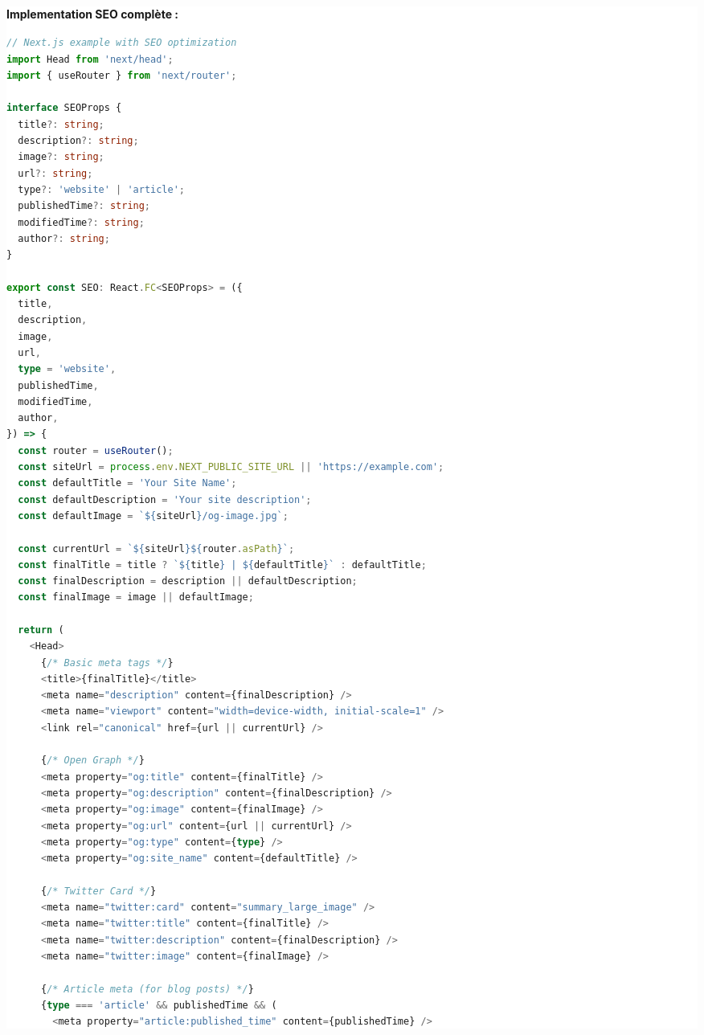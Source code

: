 
**Implementation SEO complète :**
```typescript
// Next.js example with SEO optimization
import Head from 'next/head';
import { useRouter } from 'next/router';

interface SEOProps {
  title?: string;
  description?: string;
  image?: string;
  url?: string;
  type?: 'website' | 'article';
  publishedTime?: string;
  modifiedTime?: string;
  author?: string;
}

export const SEO: React.FC<SEOProps> = ({
  title,
  description,
  image,
  url,
  type = 'website',
  publishedTime,
  modifiedTime,
  author,
}) => {
  const router = useRouter();
  const siteUrl = process.env.NEXT_PUBLIC_SITE_URL || 'https://example.com';
  const defaultTitle = 'Your Site Name';
  const defaultDescription = 'Your site description';
  const defaultImage = `${siteUrl}/og-image.jpg`;

  const currentUrl = `${siteUrl}${router.asPath}`;
  const finalTitle = title ? `${title} | ${defaultTitle}` : defaultTitle;
  const finalDescription = description || defaultDescription;
  const finalImage = image || defaultImage;

  return (
    <Head>
      {/* Basic meta tags */}
      <title>{finalTitle}</title>
      <meta name="description" content={finalDescription} />
      <meta name="viewport" content="width=device-width, initial-scale=1" />
      <link rel="canonical" href={url || currentUrl} />

      {/* Open Graph */}
      <meta property="og:title" content={finalTitle} />
      <meta property="og:description" content={finalDescription} />
      <meta property="og:image" content={finalImage} />
      <meta property="og:url" content={url || currentUrl} />
      <meta property="og:type" content={type} />
      <meta property="og:site_name" content={defaultTitle} />

      {/* Twitter Card */}
      <meta name="twitter:card" content="summary_large_image" />
      <meta name="twitter:title" content={finalTitle} />
      <meta name="twitter:description" content={finalDescription} />
      <meta name="twitter:image" content={finalImage} />

      {/* Article meta (for blog posts) */}
      {type === 'article' && publishedTime && (
        <meta property="article:published_time" content={publishedTime} />
```